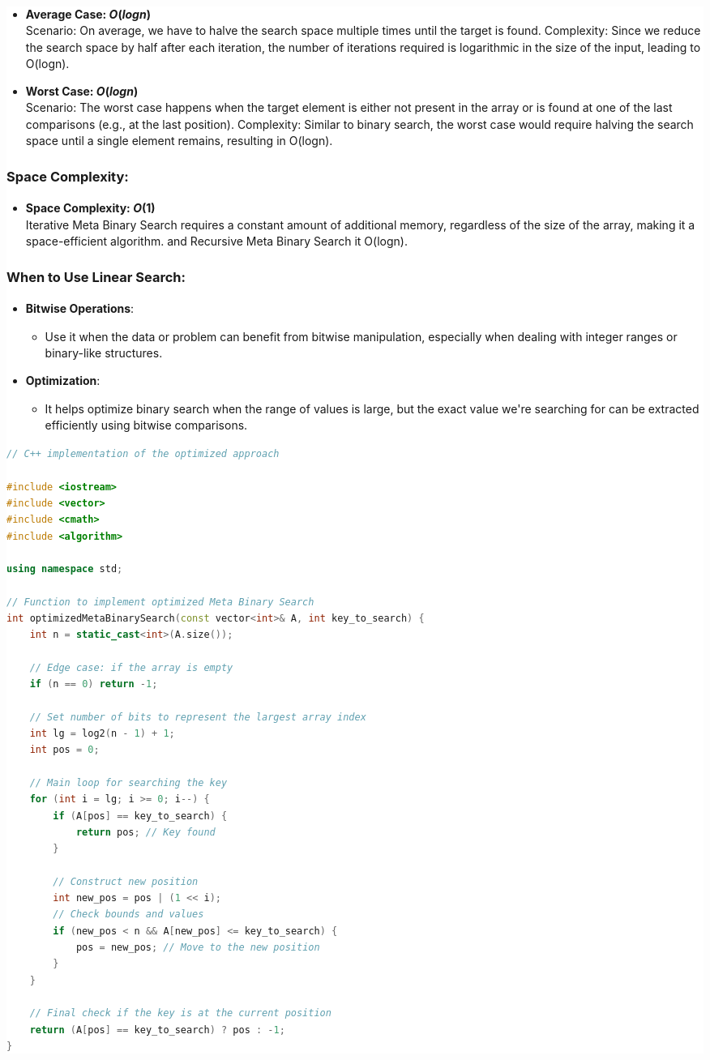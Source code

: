 - **Average Case: $O(logn)$**  
  Scenario: On average, we have to halve the search space multiple times until the target is found.
Complexity: Since we reduce the search space by half after each iteration, the number of iterations required is logarithmic in the size of the input, leading to O(logn).


- **Worst Case: $O(logn)$**  
  Scenario: The worst case happens when the target element is either not present in the array or is found at one of the last comparisons (e.g., at the last position).
Complexity: Similar to binary search, the worst case would require halving the search space until a single element remains, resulting in O(logn).

### Space Complexity:

- **Space Complexity: $O(1)$**  
  Iterative Meta Binary Search requires a constant amount of additional memory, regardless of the size of the array, making it a space-efficient algorithm. and Recursive Meta Binary Search it O(logn).

### When to Use Linear Search:

- **Bitwise Operations**:
  - Use it when the data or problem can benefit from bitwise manipulation, especially when dealing with integer ranges or binary-like structures.
  
- **Optimization**:
  -  It helps optimize binary search when the range of values is large, but the exact value we're searching for can be extracted efficiently using bitwise comparisons.

```cpp
// C++ implementation of the optimized approach

#include <iostream>
#include <vector>
#include <cmath>
#include <algorithm>

using namespace std;

// Function to implement optimized Meta Binary Search
int optimizedMetaBinarySearch(const vector<int>& A, int key_to_search) {
    int n = static_cast<int>(A.size());
    
    // Edge case: if the array is empty
    if (n == 0) return -1;

    // Set number of bits to represent the largest array index
    int lg = log2(n - 1) + 1; 
    int pos = 0;

    // Main loop for searching the key
    for (int i = lg; i >= 0; i--) {
        if (A[pos] == key_to_search) {
            return pos; // Key found
        }

        // Construct new position
        int new_pos = pos | (1 << i);
        // Check bounds and values
        if (new_pos < n && A[new_pos] <= key_to_search) {
            pos = new_pos; // Move to the new position
        }
    }

    // Final check if the key is at the current position
    return (A[pos] == key_to_search) ? pos : -1;
}
```